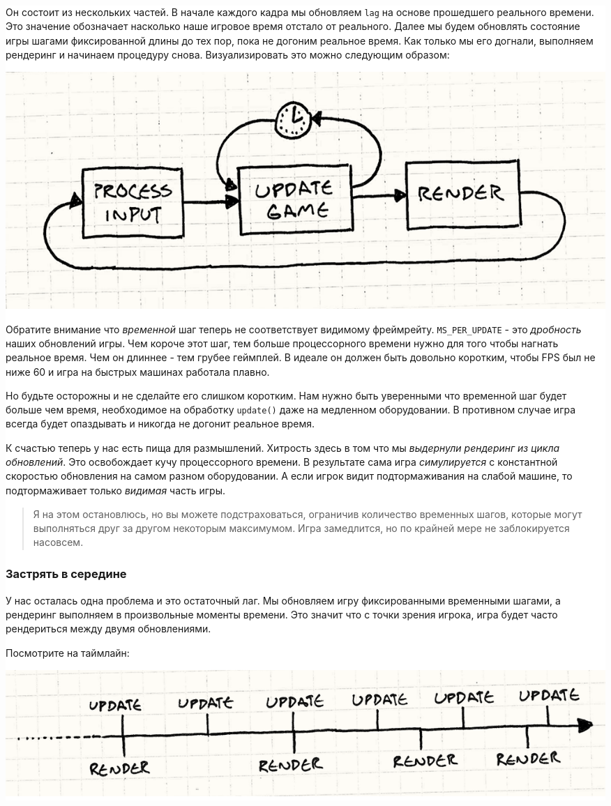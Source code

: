 Он состоит из нескольких частей. В начале каждого кадра мы обновляем `lag` на основе прошедшего реального времени. Это значение обозначает насколько наше игровое время отстало от реального. Далее мы будем обновлять состояние игры шагами фиксированной длины до тех пор, пока не догоним реальное время. Как только мы его догнали, выполняем рендеринг и начинаем процедуру снова. Визуализировать это можно следующим образом:

![3-2-1.2](../assets/3-2-1.2.png)

Обратите внимание что _временной_ шаг теперь не соответствует видимому фреймрейту. `MS_PER_UPDATE` - это _дробность_ наших обновлений игры. Чем короче этот шаг, тем больше процессорного времени нужно для того чтобы нагнать реальное время. Чем он длиннее - тем грубее геймплей. В идеале он должен быть довольно коротким, чтобы FPS был не ниже 60 и игра на быстрых машинах работала плавно.

Но будьте осторожны и не сделайте его слишком коротким. Нам нужно быть уверенными что временной шаг будет больше чем время, необходимое на обработку `update()` даже на медленном оборудовании. В противном случае игра всегда будет опаздывать и никогда не догонит реальное время.

К счастью теперь у нас есть пища для размышлений. Хитрость здесь в том что мы _выдернули рендеринг из цикла обновлений_. Это освобождает кучу процессорного времени. В результате сама игра _симулируется_ с константной скоростью обновления на самом разном оборудовании. А если игрок видит подтормаживания на слабой машине, то подтормаживает только _видимая_ часть игры.

> Я на этом остановлюсь, но вы можете подстраховаться, ограничив количество временных шагов, которые могут выполняться друг за другом некоторым максимумом. Игра замедлится, но по крайней мере не заблокируется насовсем.

### Застрять в середине

У нас осталась одна проблема и это остаточный лаг. Мы обновляем игру фиксированными временными шагами, а рендеринг выполняем в произвольные моменты времени. Это значит что с точки зрения игрока, игра будет часто рендериться между двумя обновлениями.

Посмотрите на таймлайн:

![3-2-1.3](../assets/3-2-1.3.png)
